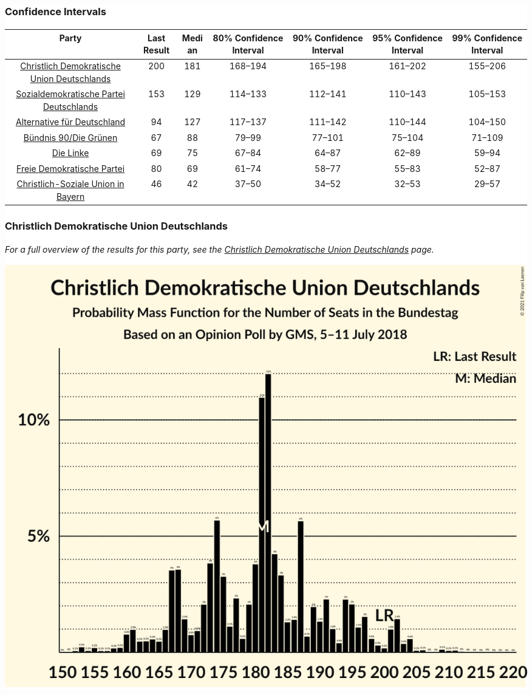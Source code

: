 ### Confidence Intervals

| Party | Last Result | Median | 80% Confidence Interval | 90% Confidence Interval | 95% Confidence Interval | 99% Confidence Interval |
|:-----:|:-----------:|:------:|:-----------------------:|:-----------------------:|:-----------------------:|:-----------------------:|
| <a href="#christlich-demokratische-union-deutschlands">Christlich Demokratische Union Deutschlands</a> | 200 | 181 | 168–194 |165–198 |161–202 |155–206 |
| <a href="#sozialdemokratische-partei-deutschlands">Sozialdemokratische Partei Deutschlands</a> | 153 | 129 | 114–133 |112–141 |110–143 |105–153 |
| <a href="#alternative-für-deutschland">Alternative für Deutschland</a> | 94 | 127 | 117–137 |111–142 |110–144 |104–150 |
| <a href="#bündnis-90/die-grünen">Bündnis 90/Die Grünen</a> | 67 | 88 | 79–99 |77–101 |75–104 |71–109 |
| <a href="#die-linke">Die Linke</a> | 69 | 75 | 67–84 |64–87 |62–89 |59–94 |
| <a href="#freie-demokratische-partei">Freie Demokratische Partei</a> | 80 | 69 | 61–74 |58–77 |55–83 |52–87 |
| <a href="#christlich-soziale-union-in-bayern">Christlich-Soziale Union in Bayern</a> | 46 | 42 | 37–50 |34–52 |32–53 |29–57 |

### Christlich Demokratische Union Deutschlands

*For a full overview of the results for this party, see the [Christlich Demokratische Union Deutschlands](party-christlichdemokratischeuniondeutschlands.html) page.*

![Graph with seats probability mass function not yet produced](2018-07-11-GMS-seats-pmf-christlichdemokratischeuniondeutschlands.png "Seats Probability Mass Function")
